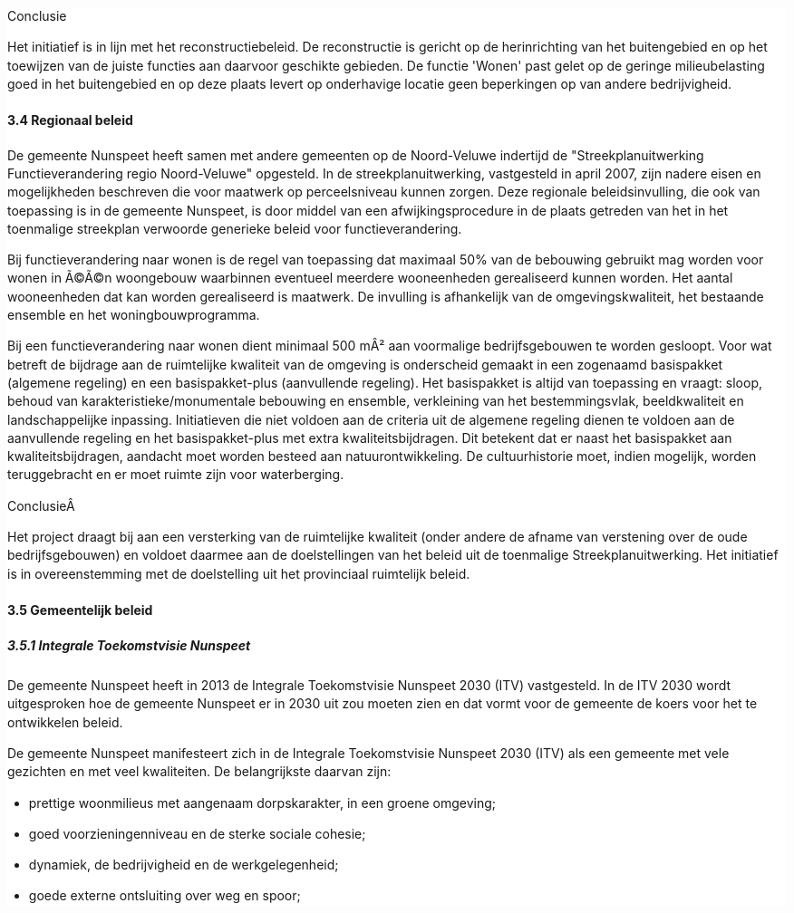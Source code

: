 Conclusie

Het initiatief is in lijn met het reconstructiebeleid. De reconstructie is gericht op de herinrichting van het buitengebied en op het toewijzen van de juiste functies aan daarvoor geschikte gebieden. De functie 'Wonen' past gelet op de geringe milieubelasting goed in het buitengebied en op deze plaats levert op onderhavige locatie geen beperkingen op van andere bedrijvigheid.

#### 3\.4 Regionaal beleid

De gemeente Nunspeet heeft samen met andere gemeenten op de Noord\-Veluwe indertijd de "Streekplanuitwerking Functieverandering regio Noord\-Veluwe" opgesteld. In de streekplanuitwerking, vastgesteld in april 2007, zijn nadere eisen en mogelijkheden beschreven die voor maatwerk op perceelsniveau kunnen zorgen. Deze regionale beleidsinvulling, die ook van toepassing is in de gemeente Nunspeet, is door middel van een afwijkingsprocedure in de plaats getreden van het in het toenmalige streekplan verwoorde generieke beleid voor functieverandering.

Bij functieverandering naar wonen is de regel van toepassing dat maximaal 50% van de bebouwing gebruikt mag worden voor wonen in Ã©Ã©n woongebouw waarbinnen eventueel meerdere wooneenheden gerealiseerd kunnen worden. Het aantal wooneenheden dat kan worden gerealiseerd is maatwerk. De invulling is afhankelijk van de omgevingskwaliteit, het bestaande ensemble en het woningbouwprogramma.

Bij een functieverandering naar wonen dient minimaal 500 mÂ² aan voormalige bedrijfsgebouwen te worden gesloopt. Voor wat betreft de bijdrage aan de ruimtelijke kwaliteit van de omgeving is onderscheid gemaakt in een zogenaamd basispakket (algemene regeling) en een basispakket\-plus (aanvullende regeling). Het basispakket is altijd van toepassing en vraagt: sloop, behoud van karakteristieke/monumentale bebouwing en ensemble, verkleining van het bestemmingsvlak, beeldkwaliteit en landschappelijke inpassing. Initiatieven die niet voldoen aan de criteria uit de algemene regeling dienen te voldoen aan de aanvullende regeling en het basispakket\-plus met extra kwaliteitsbijdragen. Dit betekent dat er naast het basispakket aan kwaliteitsbijdragen, aandacht moet worden besteed aan natuurontwikkeling. De cultuurhistorie moet, indien mogelijk, worden teruggebracht en er moet ruimte zijn voor waterberging.

ConclusieÂ

Het project draagt bij aan een versterking van de ruimtelijke kwaliteit (onder andere de afname van verstening over de oude bedrijfsgebouwen) en voldoet daarmee aan de doelstellingen van het beleid uit de toenmalige Streekplanuitwerking. Het initiatief is in overeenstemming met de doelstelling uit het provinciaal ruimtelijk beleid.

#### 3\.5 Gemeentelijk beleid

##### 3\.5\.1 Integrale Toekomstvisie Nunspeet

De gemeente Nunspeet heeft in 2013 de Integrale Toekomstvisie Nunspeet 2030 (ITV) vastgesteld. In de ITV 2030 wordt uitgesproken hoe de gemeente Nunspeet er in 2030 uit zou moeten zien en dat vormt voor de gemeente de koers voor het te ontwikkelen beleid.

De gemeente Nunspeet manifesteert zich in de Integrale Toekomstvisie Nunspeet 2030 (ITV) als een gemeente met vele gezichten en met veel kwaliteiten. De belangrijkste daarvan zijn:

* prettige woonmilieus met aangenaam dorpskarakter, in een groene omgeving;

* goed voorzieningenniveau en de sterke sociale cohesie;

* dynamiek, de bedrijvigheid en de werkgelegenheid;

* goede externe ontsluiting over weg en spoor;
